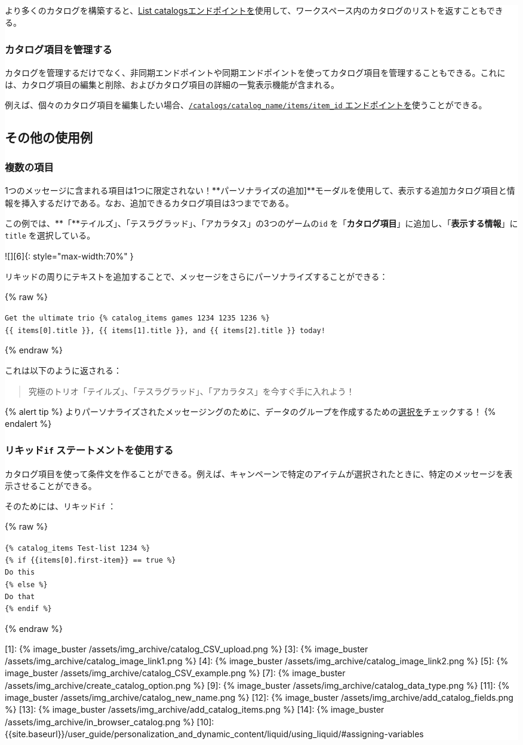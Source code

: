 より多くのカタログを構築すると、[List catalogsエンドポイントを]({{site.baseurl}}/api/endpoints/catalogs/catalog_management/synchronous/get_list_catalogs/)使用して、ワークスペース内のカタログのリストを返すこともできる。

### カタログ項目を管理する

カタログを管理するだけでなく、非同期エンドポイントや同期エンドポイントを使ってカタログ項目を管理することもできる。これには、カタログ項目の編集と削除、およびカタログ項目の詳細の一覧表示機能が含まれる。 

例えば、個々のカタログ項目を編集したい場合、[`/catalogs/catalog_name/items/item_id` エンドポイントを]({{site.baseurl}}/api/endpoints/catalogs/catalog_items/synchronous/patch_catalog_item/)使うことができる。

## その他の使用例

### 複数の項目

1つのメッセージに含まれる項目は1つに限定されない！**パーソナライズの追加]**モーダルを使用して、表示する追加カタログ項目と情報を挿入するだけである。なお、追加できるカタログ項目は3つまでである。 

この例では、**「**テイルズ」、「テスラグラッド」、「アカラタス」の3つのゲームの`id` を「**カタログ項目**」に追加し、「**表示する情報**」に`title` を選択している。

![][6]{: style="max-width:70%" }

リキッドの周りにテキストを追加することで、メッセージをさらにパーソナライズすることができる：

{% raw %}
```liquid
Get the ultimate trio {% catalog_items games 1234 1235 1236 %}
{{ items[0].title }}, {{ items[1].title }}, and {{ items[2].title }} today!
```
{% endraw %}

これは以下のように返される：

> 究極のトリオ「テイルズ」、「テスラグラッド」、「アカラタス」を今すぐ手に入れよう！

{% alert tip %}
よりパーソナライズされたメッセージングのために、データのグループを作成するための[選択を]({{site.baseurl}}/user_guide/personalization_and_dynamic_content/catalogs/selections/)チェックする！
{% endalert %}

### リキッド`if` ステートメントを使用する

カタログ項目を使って条件文を作ることができる。例えば、キャンペーンで特定のアイテムが選択されたときに、特定のメッセージを表示させることができる。

そのためには、リキッド`if` ：

{% raw %}
```liquid
{% catalog_items Test-list 1234 %}
{% if {{items[0].first-item}} == true %}
Do this
{% else %}
Do that
{% endif %}
```
{% endraw %}


[1]: {% image_buster /assets/img_archive/catalog_CSV_upload.png %}
[3]: {% image_buster /assets/img_archive/catalog_image_link1.png %}
[4]: {% image_buster /assets/img_archive/catalog_image_link2.png %}
[5]: {% image_buster /assets/img_archive/catalog_CSV_example.png %}
[7]: {% image_buster /assets/img_archive/create_catalog_option.png %}
[9]: {% image_buster /assets/img_archive/catalog_data_type.png %}
[11]: {% image_buster /assets/img_archive/catalog_new_name.png %}
[12]: {% image_buster /assets/img_archive/add_catalog_fields.png %}
[13]: {% image_buster /assets/img_archive/add_catalog_items.png %}
[14]: {% image_buster /assets/img_archive/in_browser_catalog.png %}
[10]: {{site.baseurl}}/user_guide/personalization_and_dynamic_content/liquid/using_liquid/#assigning-variables
